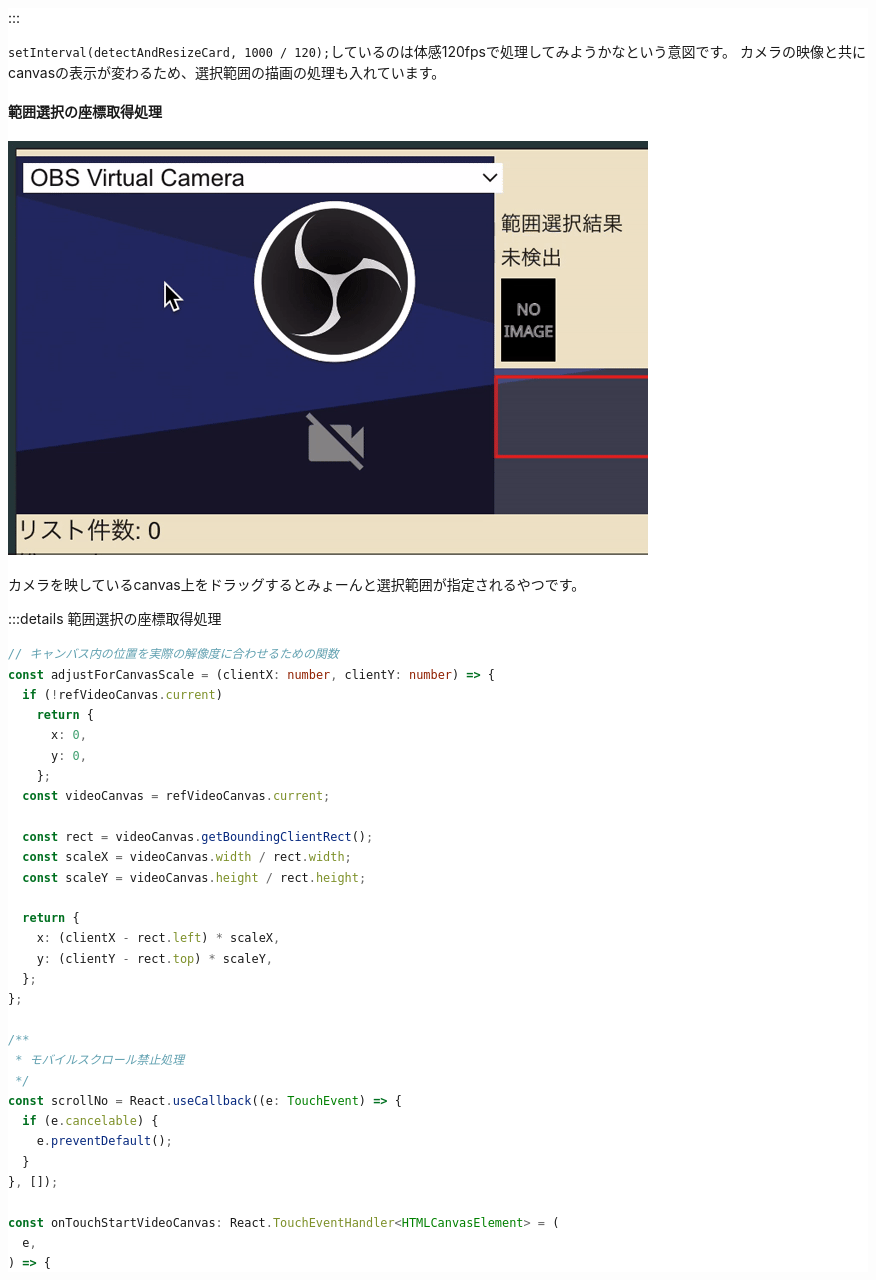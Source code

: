:::

`setInterval(detectAndResizeCard, 1000 / 120);`しているのは体感120fpsで処理してみようかなという意図です。
カメラの映像と共にcanvasの表示が変わるため、選択範囲の描画の処理も入れています。

#### 範囲選択の座標取得処理

![選択範囲](/images/tcg_recognition_browser_camera/select.gif)

カメラを映しているcanvas上をドラッグするとみょーんと選択範囲が指定されるやつです。

:::details 範囲選択の座標取得処理
```typescript
// キャンバス内の位置を実際の解像度に合わせるための関数
const adjustForCanvasScale = (clientX: number, clientY: number) => {
  if (!refVideoCanvas.current)
    return {
      x: 0,
      y: 0,
    };
  const videoCanvas = refVideoCanvas.current;

  const rect = videoCanvas.getBoundingClientRect();
  const scaleX = videoCanvas.width / rect.width;
  const scaleY = videoCanvas.height / rect.height;

  return {
    x: (clientX - rect.left) * scaleX,
    y: (clientY - rect.top) * scaleY,
  };
};

/**
 * モバイルスクロール禁止処理
 */
const scrollNo = React.useCallback((e: TouchEvent) => {
  if (e.cancelable) {
    e.preventDefault();
  }
}, []);

const onTouchStartVideoCanvas: React.TouchEventHandler<HTMLCanvasElement> = (
  e,
) => {
```